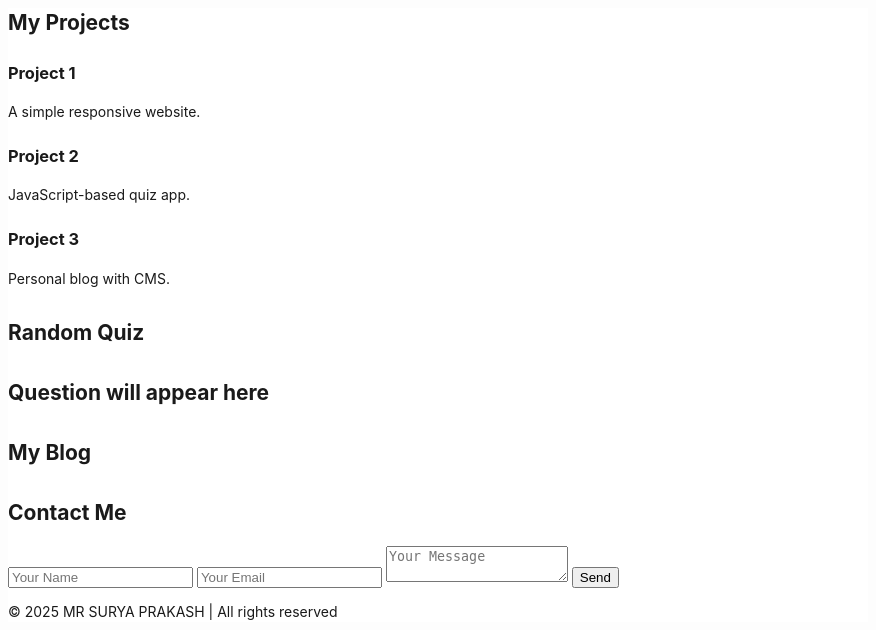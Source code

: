   
  <section id="projects" class="projects">
    <h2>My Projects</h2>
    <div class="project-grid">
      <div class="project-card">
        <h3>Project 1</h3>
        <p>A simple responsive website.</p>
      </div>
      <div class="project-card">
        <h3>Project 2</h3>
        <p>JavaScript-based quiz app.</p>
      </div>
      <div class="project-card">
        <h3>Project 3</h3>
        <p>Personal blog with CMS.</p>
      </div>
    </div>
  </section>

  
  <section id="quiz">
    <h2>Random Quiz</h2>
    <div class="quiz-box">
      <h2 id="question">Question will appear here</h2>
      <div id="options"></div>
      <p id="result"></p>
    </div>
  </section>

  
  <section id="blog">
    <h2>My Blog</h2>
    <div class="container" id="postsContainer"></div>
  </section>

  
  <section id="contact" class="contact">
    <h2>Contact Me</h2>
    <form id="contact-form">
      <input type="text" id="name" name="user_name" placeholder="Your Name" required>
      <input type="email" id="email" name="user_email" placeholder="Your Email" required>
      <textarea id="message" name="message" placeholder="Your Message" required></textarea>
      <button type="submit">Send</button>
    </form>
    <p id="form-status"></p>
  </section>

  
  <footer>
    <p>&copy; 2025 MR SURYA PRAKASH | All rights reserved</p>
  </footer>

  <script>
    // Quiz Questions
    const questions = [
      {q:"What is the capital of India?", options:["Mumbai","Delhi","Chennai","Kolkata"], answer:"Delhi"},
      {q:"Which is the largest planet?", options:["Earth","Mars","Jupiter","Saturn"], answer:"Jupiter"},
      {q:"Who wrote Ramayana?", options:["Valmiki","Vyasa","Tulsidas","Kalidasa"], answer:"Valmiki"},
      {q:"Which gas do humans breathe in?", options:["Carbon Dioxide","Oxygen","Nitrogen","Helium"], answer:"Oxygen"},
      {q:"What is 5 × 6?", options:["25","30","35","20"], answer:"30"}
    ];
    const randomQuestion = questions[Math.floor(Math.random()*questions.length)];
    document.getElementById("question").textContent = randomQuestion.q;
    const optionsDiv = document.getElementById("options");
    randomQuestion.options.forEach(opt => {
      const btn = document.createElement("button");